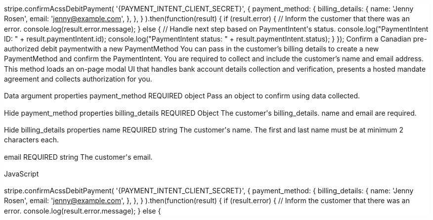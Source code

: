 stripe.confirmAcssDebitPayment(
  '{PAYMENT_INTENT_CLIENT_SECRET}',
  {
    payment_method: {
      billing_details: {
        name: 'Jenny Rosen',
        email: 'jenny@example.com',
      },
    },
  }
).then(function(result) {
  if (result.error) {
    // Inform the customer that there was an error.
    console.log(result.error.message);
  } else {
    // Handle next step based on PaymentIntent's status.
    console.log("PaymentIntent ID: " + result.paymentIntent.id);
    console.log("PaymentIntent status: " + result.paymentIntent.status);
  }
});
Confirm a Canadian pre-authorized debit paymentwith a new PaymentMethod
You can pass in the customer’s billing details to create a new PaymentMethod and confirm the PaymentIntent. You are required to collect and include the customer’s name and email address. This method loads an on-page modal UI that handles bank account details collection and verification, presents a hosted mandate agreement and collects authorization for you.

Data argument properties
payment_method
REQUIRED
object
Pass an object to confirm using data collected.

Hide payment_method properties
billing_details
REQUIRED
Object
The customer's billing_details. name and email are required.

Hide billing_details properties
name
REQUIRED
string
The customer's name. The first and last name must be at minimum 2 characters each.

email
REQUIRED
string
The customer's email.


JavaScript

stripe.confirmAcssDebitPayment(
  '{PAYMENT_INTENT_CLIENT_SECRET}',
  {
    payment_method: {
      billing_details: {
        name: 'Jenny Rosen',
        email: 'jenny@example.com',
      },
    },
  }
).then(function(result) {
  if (result.error) {
    // Inform the customer that there was an error.
    console.log(result.error.message);
  } else {